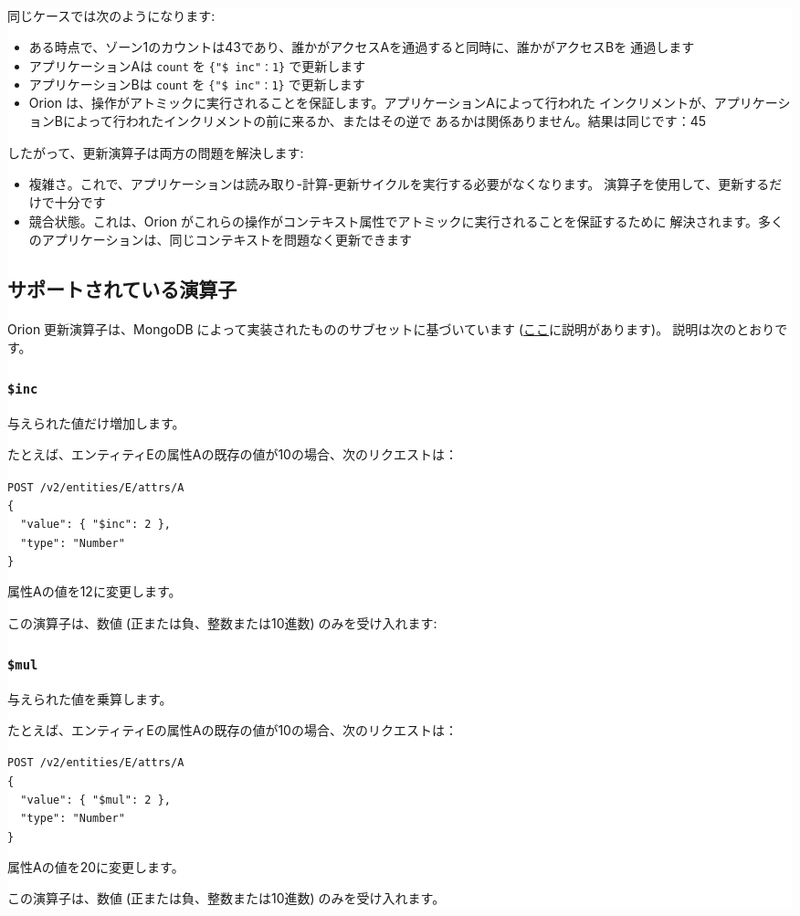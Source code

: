 同じケースでは次のようになります:

* ある時点で、ゾーン1のカウントは43であり、誰かがアクセスAを通過すると同時に、誰かがアクセスBを
  通過します
* アプリケーションAは `count` を `{"$ inc"：1}` で更新します
* アプリケーションBは `count` を `{"$ inc"：1}` で更新します
* Orion は、操作がアトミックに実行されることを保証します。アプリケーションAによって行われた
  インクリメントが、アプリケーションBによって行われたインクリメントの前に来るか、またはその逆で
  あるかは関係ありません。結果は同じです：45

したがって、更新演算子は両方の問題を解決します:

* 複雑さ。これで、アプリケーションは読み取り-計算-更新サイクルを実行する必要がなくなります。
 演算子を使用して、更新するだけで十分です
* 競合状態。これは、Orion がこれらの操作がコンテキスト属性でアトミックに実行されることを保証するために
  解決されます。多くのアプリケーションは、同じコンテキストを問題なく更新できます

## サポートされている演算子

Orion 更新演算子は、MongoDB によって実装されたもののサブセットに基づいています
([ここ](https://docs.mongodb.com/manual/reference/operator/update/)に説明があります)。
説明は次のとおりです。

### `$inc`

与えられた値だけ増加します。

たとえば、エンティティEの属性Aの既存の値が10の場合、次のリクエストは：

```
POST /v2/entities/E/attrs/A
{
  "value": { "$inc": 2 },
  "type": "Number"
}
```

属性Aの値を12に変更します。

この演算子は、数値 (正または負、整数または10進数) のみを受け入れます:

### `$mul`

与えられた値を乗算します。

たとえば、エンティティEの属性Aの既存の値が10の場合、次のリクエストは：
```
POST /v2/entities/E/attrs/A
{
  "value": { "$mul": 2 },
  "type": "Number"
}
```

属性Aの値を20に変更します。

この演算子は、数値 (正または負、整数または10進数) のみを受け入れます。
